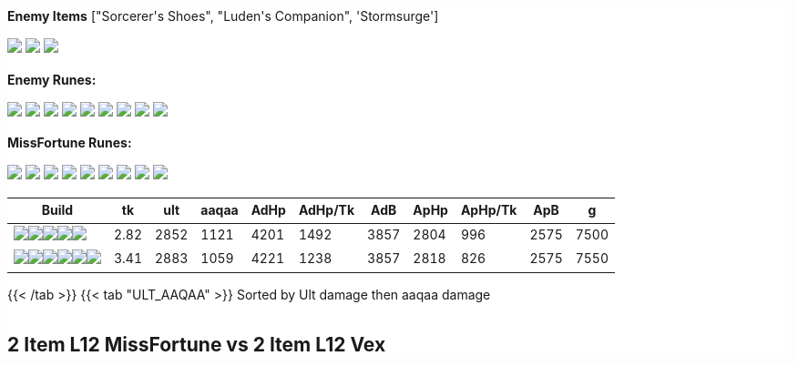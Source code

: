 **Enemy Items** ["Sorcerer's Shoes", "Luden's Companion", 'Stormsurge']





![](/item/3020.png)
![](/item/6655.png)
![](/item/4646.png)



**Enemy Runes:**





![](/Styles/Domination/Electrocute/Electrocute.png)
![](/Styles/Precision/AbsorbLife/AbsorbLife.png)
![](/Styles/Domination/TasteOfBlood/TasteOfBlood.png)
![](/Styles/Domination/EyeballCollection/EyeballCollection.png)
![](/Styles/Sorcery/ManaflowBand/ManaflowBand.png)
![](/Styles/Sorcery/Transcendence/Transcendence.png)
![](/StatMods/StatModsAttackSpeedIcon.png)
![](/StatMods/StatModsAdaptiveForceIcon.png)
![](/StatMods/StatModsHealthScalingIcon.png)



**MissFortune Runes:**


![](/Styles/Precision/Conqueror/Conqueror.png)
![](/Styles/Precision/AbsorbLife/AbsorbLife.png)
![](/Styles/Precision/LegendAlacrity/LegendAlacrity.png)
![](/Styles/Precision/CutDown/CutDown.png)
![](/Styles/Sorcery/AbsoluteFocus/AbsoluteFocus.png)
![](/Styles/Sorcery/GatheringStorm/GatheringStorm.png)
![](/StatMods/StatModsAdaptiveForceIcon.png)
![](/StatMods/StatModsAdaptiveForceIcon.png)
![](/StatMods/StatModsHealthScalingIcon.png)





 Build |tk|ult|aaqaa|AdHp|AdHp/Tk|AdB|ApHp|ApHp/Tk|ApB|g
-|-|-|-|-|-|-|-|-|-|-
![](/item/3072.png)![](/item/3036.png)![](/item/1001.png)![](/item/1055.png)![](/item/1036.png)|2.82|2852|1121|4201|1492|3857|2804|996|2575|7500
![](/item/3142.png)![](/item/3072.png)![](/item/1001.png)![](/item/1055.png)![](/item/1036.png)![](/item/1036.png)|3.41|2883|1059|4221|1238|3857|2818|826|2575|7550
{{< /tab >}}
{{< tab "ULT_AAQAA" >}}
Sorted by Ult damage then aaqaa damage
## 2 Item L12 MissFortune vs 2 Item L12 Vex
